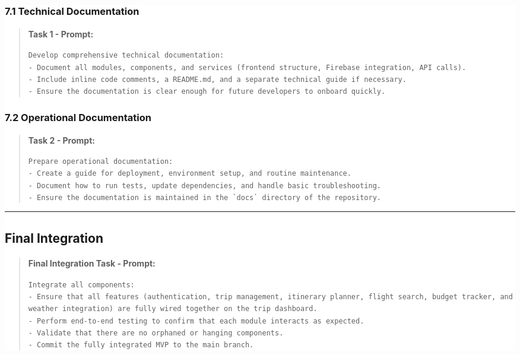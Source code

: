 ### 7.1 Technical Documentation

> **Task 1 - Prompt:**
>
> ```text
> Develop comprehensive technical documentation:
> - Document all modules, components, and services (frontend structure, Firebase integration, API calls).
> - Include inline code comments, a README.md, and a separate technical guide if necessary.
> - Ensure the documentation is clear enough for future developers to onboard quickly.
> ```

### 7.2 Operational Documentation

> **Task 2 - Prompt:**
>
> ```text
> Prepare operational documentation:
> - Create a guide for deployment, environment setup, and routine maintenance.
> - Document how to run tests, update dependencies, and handle basic troubleshooting.
> - Ensure the documentation is maintained in the `docs` directory of the repository.
> ```

---

## Final Integration

> **Final Integration Task - Prompt:**
>
> ```text
> Integrate all components:
> - Ensure that all features (authentication, trip management, itinerary planner, flight search, budget tracker, and weather integration) are fully wired together on the trip dashboard.
> - Perform end-to-end testing to confirm that each module interacts as expected.
> - Validate that there are no orphaned or hanging components.
> - Commit the fully integrated MVP to the main branch.
> ```
